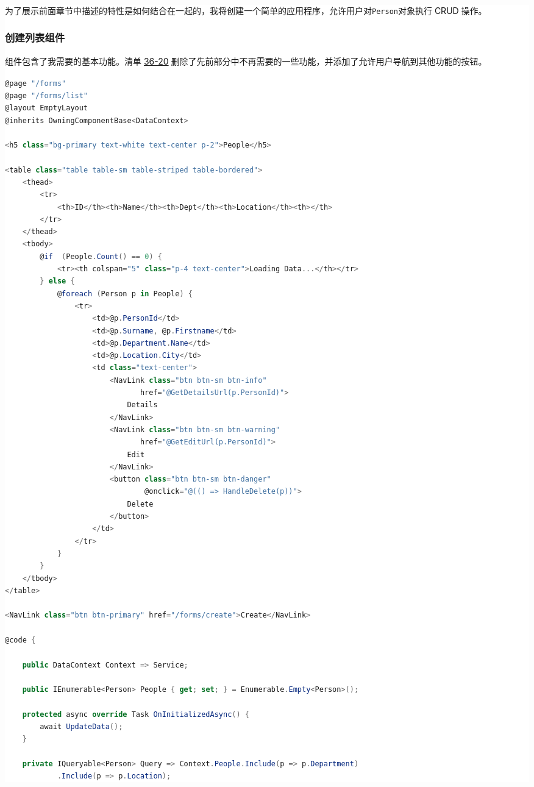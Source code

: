 为了展示前面章节中描述的特性是如何结合在一起的，我将创建一个简单的应用程序，允许用户对`Person`对象执行 CRUD 操作。

### 创建列表组件

组件包含了我需要的基本功能。清单 [36-20](#PC24) 删除了先前部分中不再需要的一些功能，并添加了允许用户导航到其他功能的按钮。

```cs
@page "/forms"
@page "/forms/list"
@layout EmptyLayout
@inherits OwningComponentBase<DataContext>

<h5 class="bg-primary text-white text-center p-2">People</h5>

<table class="table table-sm table-striped table-bordered">
    <thead>
        <tr>
            <th>ID</th><th>Name</th><th>Dept</th><th>Location</th><th></th>
        </tr>
    </thead>
    <tbody>
        @if  (People.Count() == 0) {
            <tr><th colspan="5" class="p-4 text-center">Loading Data...</th></tr>
        } else {
            @foreach (Person p in People) {
                <tr>
                    <td>@p.PersonId</td>
                    <td>@p.Surname, @p.Firstname</td>
                    <td>@p.Department.Name</td>
                    <td>@p.Location.City</td>
                    <td class="text-center">
                        <NavLink class="btn btn-sm btn-info"
                               href="@GetDetailsUrl(p.PersonId)">
                            Details
                        </NavLink>
                        <NavLink class="btn btn-sm btn-warning"
                               href="@GetEditUrl(p.PersonId)">
                            Edit
                        </NavLink>
                        <button class="btn btn-sm btn-danger"
                                @onclick="@(() => HandleDelete(p))">
                            Delete
                        </button>
                    </td>
                </tr>
            }
        }
    </tbody>
</table>

<NavLink class="btn btn-primary" href="/forms/create">Create</NavLink>

@code {

    public DataContext Context => Service;

    public IEnumerable<Person> People { get; set; } = Enumerable.Empty<Person>();

    protected async override Task OnInitializedAsync() {
        await UpdateData();
    }

    private IQueryable<Person> Query => Context.People.Include(p => p.Department)
            .Include(p => p.Location);
```
